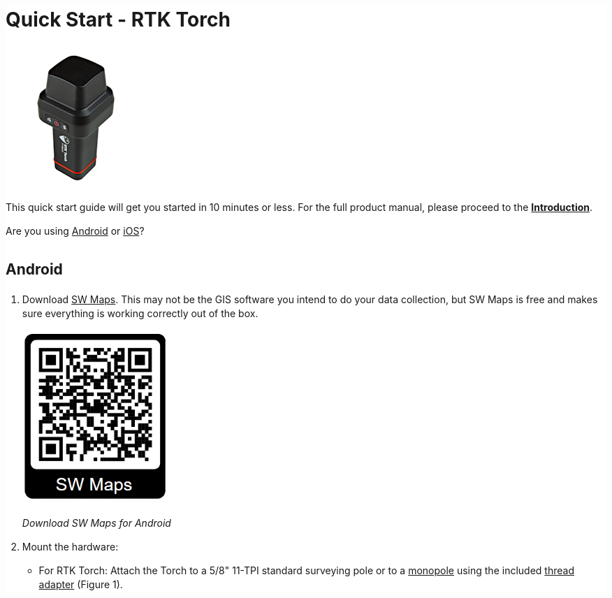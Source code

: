 # Quick Start - RTK Torch

![RTK Torch](img/SparkFun_RTK_Torch.png)

This quick start guide will get you started in 10 minutes or less. For the full product manual, please proceed to the [**Introduction**](index.md).

Are you using [Android](https://docs.sparkfun.com/SparkFun_RTK_Everywhere_Firmware/intro/#android) or [iOS](https://docs.sparkfun.com/SparkFun_RTK_Everywhere_Firmware/intro/#ios)?

## Android

1. Download [SW Maps](https://play.google.com/store/apps/details?id=np.com.softwel.swmaps). This may not be the GIS software you intend to do your data collection, but SW Maps is free and makes sure everything is working correctly out of the box.

    ![Download SW Maps](<img/SWMaps/SparkFun RTK SW Maps for Android QR Code.png>)

    *Download SW Maps for Android*

2. Mount the hardware:

    * For RTK Torch: Attach the Torch to a 5/8" 11-TPI standard surveying pole or to a [monopole](https://www.amazon.com/AmazonBasics-WT1003-67-Inch-Monopod/dp/B00FAYL1YU) using the included [thread adapter](https://www.sparkfun.com/products/17546) (Figure 1).
